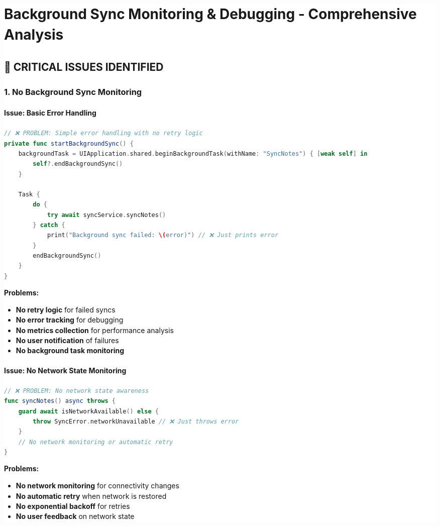 # Background Sync Monitoring & Debugging - Comprehensive Analysis

## 🚨 **CRITICAL ISSUES IDENTIFIED**

### **1. No Background Sync Monitoring**

#### **Issue: Basic Error Handling**
```swift
// ❌ PROBLEM: Simple error handling with no retry logic
private func startBackgroundSync() {
    backgroundTask = UIApplication.shared.beginBackgroundTask(withName: "SyncNotes") { [weak self] in
        self?.endBackgroundSync()
    }
    
    Task {
        do {
            try await syncService.syncNotes()
        } catch {
            print("Background sync failed: \(error)") // ❌ Just prints error
        }
        endBackgroundSync()
    }
}
```

**Problems:**
- **No retry logic** for failed syncs
- **No error tracking** for debugging
- **No metrics collection** for performance analysis
- **No user notification** of failures
- **No background task monitoring**

#### **Issue: No Network State Monitoring**
```swift
// ❌ PROBLEM: No network state awareness
func syncNotes() async throws {
    guard await isNetworkAvailable() else {
        throw SyncError.networkUnavailable // ❌ Just throws error
    }
    // No network monitoring or automatic retry
}
```

**Problems:**
- **No network monitoring** for connectivity changes
- **No automatic retry** when network is restored
- **No exponential backoff** for retries
- **No user feedback** on network state
